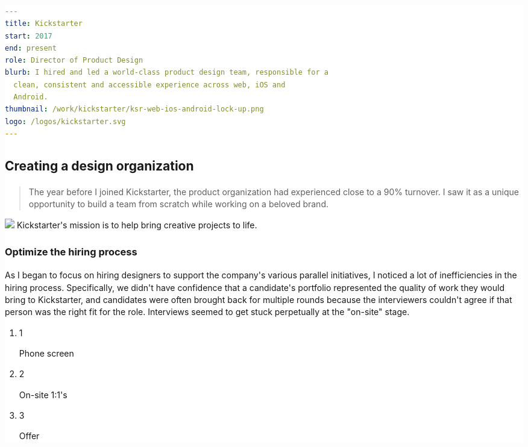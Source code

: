 ```yaml
---
title: Kickstarter
start: 2017
end: present
role: Director of Product Design
blurb: I hired and led a world-class product design team, responsible for a
  clean, consistent and accessible experience across web, iOS and
  Android.
thumbnail: /work/kickstarter/ksr-web-ios-android-lock-up.png
logo: /logos/kickstarter.svg
---
```


## Creating a design organization

> The year before I joined Kickstarter, the product organization had
> experienced close to a 90% turnover. I saw it as a unique
> opportunity to build a team from scratch while working on a beloved
> brand.

<img
data-aos="fade-up"
data-aos-duration="1000"
data-aos-easing="ease-in-out"
src="/work/kickstarter/ksr-charter.png"
/>
<span class="caption">
Kickstarter's mission is to help bring creative projects to life.
</span>

### Optimize the hiring process

As I began to focus on hiring designers to support the company's
various parallel initiatives, I noticed a lot of inefficiencies in
the hiring process. Specifically, we didn't have confidence that a
candidate's portfolio represented the quality of work they would
bring to Kickstarter, and candidates were often brought back for
multiple rounds because the interviewers couldn't agree if that
person was the right fit for the role. Interviews seemed to get
stuck perpetually at the "on-site" stage.

<div
data-aos="fade-up"
data-aos-duration="1000"
data-aos-easing="ease-in-out"
class="hiring-wizard steps-3 mt-12 my-8 mx-auto max-w-4xl"
>
<ol>
	<li>
	<span class="step active">1</span>
	<p>Phone screen</p>
	</li>
	<li>
	<span class="step active">2</span>
	<p>On-site 1:1's</p>
	</li>
	<li>
	<span class="step">3</span>
	<p>Offer</p>
	</li>
</ol>
</div>
          